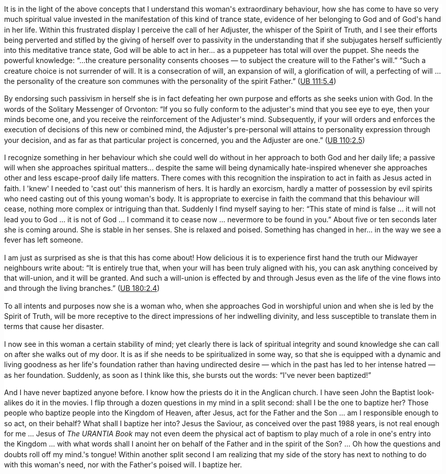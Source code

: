 It is in the light of the above concepts that I understand this woman's extraordinary behaviour, how she has come to have so very much spiritual value invested in the manifestation of this kind of trance state, evidence of her belonging to God and of God's hand in her life. Within this frustrated display I perceive the call of her Adjuster, the whisper of the Spirit of Truth, and I see their efforts being perverted and stifled by the giving of herself over to passivity in the understanding that if she subjugates herself sufficiently into this meditative trance state, God will be able to act in her... as a puppeteer has total will over the puppet. She needs the powerful knowledge: “...the creature personality consents chooses — to subject the creature will to the Father's will.” “Such a creature choice is not surrender of will. It is a consecration of will, an expansion of will, a glorification of will, a perfecting of will ... the personality of the creature son communes with the personality of the spirit Father.” ([UB 111:5.4](/en/The_Urantia_Book/111#p5_4))

By endorsing such passivism in herself she is in fact defeating her own purpose and efforts as she seeks union with God. In the words of the Solitary Messenger of Orvonton: “If you so fully conform to the adjuster's mind that you see eye to eye, then your minds become one, and you receive the reinforcement of the Adjuster's mind. Subsequently, if your will orders and enforces the execution of decisions of this new or combined mind, the Adjuster's pre-personal will attains to personality expression through your decision, and as far as that particular project is concerned, you and the Adjuster are one.” ([UB 110:2.5](/en/The_Urantia_Book/110#p2_5))

I recognize something in her behaviour which she could well do without in her approach to both God and her daily life; a passive will when she approaches spiritual matters... despite the same will being dynamically hate-inspired whenever she approaches other and less escape-proof daily life matters. There comes with this recognition the inspiration to act in faith as Jesus acted in faith. I 'knew' I needed to 'cast out' this mannerism of hers. It is hardly an exorcism, hardly a matter of possession by evil spirits who need casting out of this young woman's body. It is appropriate to exercise in faith the command that this behaviour will cease, nothing more complex or intriguing than that. Suddenly I find myself saying to her: “This state of mind is false ... it will not lead you to God ... it is not of God ... I command it to cease now ... nevermore to be found in you.” About five or ten seconds later she is coming around. She is stable in her senses. She is relaxed and poised. Something has changed in her... in the way we see a fever has left someone.

I am just as surprised as she is that this has come about! How delicious it is to experience first hand the truth our Midwayer neighbours write about: “It is entirely true that, when your will has been truly aligned with his, you can ask anything conceived by that will-union, and it will be granted. And such a will-union is effected by and through Jesus even as the life of the vine flows into and through the living branches.” ([UB 180:2.4](/en/The_Urantia_Book/180#p2_4))

To all intents and purposes now she is a woman who, when she approaches God in worshipful union and when she is led by the Spirit of Truth, will be more receptive to the direct impressions of her indwelling divinity, and less susceptible to translate them in terms that cause her disaster.

I now see in this woman a certain stability of mind; yet clearly there is lack of spiritual integrity and sound knowledge she can call on after she walks out of my door. It is as if she needs to be spiritualized in some way, so that she is equipped with a dynamic and living goodness as her life's foundation rather than having undirected desire — which in the past has led to her intense hatred — as her foundation. Suddenly, as soon as I think like this, she bursts out the words: “I've never been baptized!”

And I have never baptized anyone before. I know how the priests do it in the Anglican church. I have seen John the Baptist look-alikes do it in the movies. I flip through a dozen questions in my mind in a split second: shall I be the one to baptize her? Those people who baptize people into the Kingdom of Heaven, after Jesus, act for the Father and the Son ... am I responsible enough to so act, on their behalf? What shall I baptize her into? Jesus the Saviour, as conceived over the past 1988 years, is not real enough for me ... Jesus of _The URANTIA Book_ may not even deem the physical act of baptism to play much of a role in one's entry into the Kingdom ... with what words shall I anoint her on behalf of the Father and in the spirit of the Son? ... Oh how the questions and doubts roll off my mind.'s tongue! Within another split second I am realizing that my side of the story has next to nothing to do with this woman's need, nor with the Father's poised will. I baptize her.
